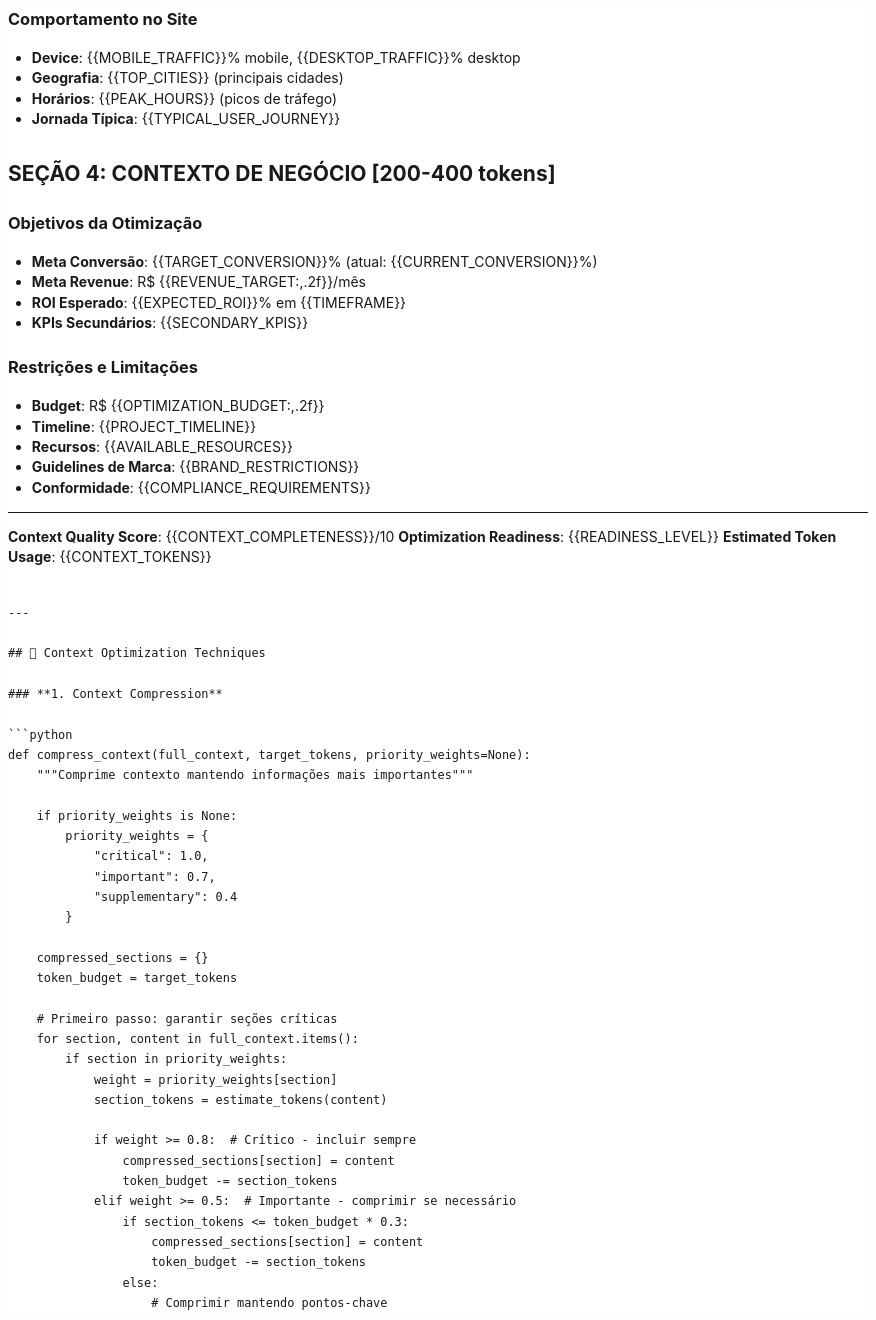 
### Comportamento no Site
- **Device**: {{MOBILE_TRAFFIC}}% mobile, {{DESKTOP_TRAFFIC}}% desktop
- **Geografia**: {{TOP_CITIES}} (principais cidades)  
- **Horários**: {{PEAK_HOURS}} (picos de tráfego)
- **Jornada Típica**: {{TYPICAL_USER_JOURNEY}}

## SEÇÃO 4: CONTEXTO DE NEGÓCIO [200-400 tokens]
### Objetivos da Otimização
- **Meta Conversão**: {{TARGET_CONVERSION}}% (atual: {{CURRENT_CONVERSION}}%)
- **Meta Revenue**: R$ {{REVENUE_TARGET:,.2f}}/mês
- **ROI Esperado**: {{EXPECTED_ROI}}% em {{TIMEFRAME}}
- **KPIs Secundários**: {{SECONDARY_KPIS}}

### Restrições e Limitações
- **Budget**: R$ {{OPTIMIZATION_BUDGET:,.2f}}
- **Timeline**: {{PROJECT_TIMELINE}}  
- **Recursos**: {{AVAILABLE_RESOURCES}}
- **Guidelines de Marca**: {{BRAND_RESTRICTIONS}}
- **Conformidade**: {{COMPLIANCE_REQUIREMENTS}}

---
**Context Quality Score**: {{CONTEXT_COMPLETENESS}}/10
**Optimization Readiness**: {{READINESS_LEVEL}}
**Estimated Token Usage**: {{CONTEXT_TOKENS}}
```

---

## 🔧 Context Optimization Techniques

### **1. Context Compression**

```python
def compress_context(full_context, target_tokens, priority_weights=None):
    """Comprime contexto mantendo informações mais importantes"""
    
    if priority_weights is None:
        priority_weights = {
            "critical": 1.0,
            "important": 0.7,
            "supplementary": 0.4
        }
    
    compressed_sections = {}
    token_budget = target_tokens
    
    # Primeiro passo: garantir seções críticas
    for section, content in full_context.items():
        if section in priority_weights:
            weight = priority_weights[section]
            section_tokens = estimate_tokens(content)
            
            if weight >= 0.8:  # Crítico - incluir sempre
                compressed_sections[section] = content
                token_budget -= section_tokens
            elif weight >= 0.5:  # Importante - comprimir se necessário
                if section_tokens <= token_budget * 0.3:
                    compressed_sections[section] = content
                    token_budget -= section_tokens
                else:
                    # Comprimir mantendo pontos-chave
```